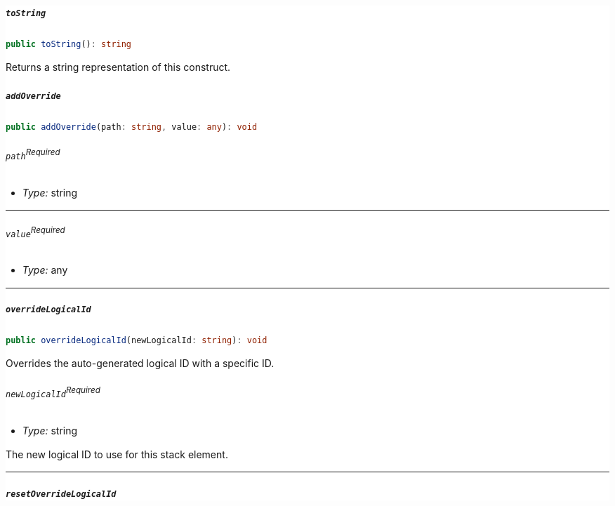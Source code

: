 ##### `toString` <a name="toString" id="rhizo-co-terraform-provider-oci.dataOciWaasProtectionRules.DataOciWaasProtectionRules.toString"></a>

```typescript
public toString(): string
```

Returns a string representation of this construct.

##### `addOverride` <a name="addOverride" id="rhizo-co-terraform-provider-oci.dataOciWaasProtectionRules.DataOciWaasProtectionRules.addOverride"></a>

```typescript
public addOverride(path: string, value: any): void
```

###### `path`<sup>Required</sup> <a name="path" id="rhizo-co-terraform-provider-oci.dataOciWaasProtectionRules.DataOciWaasProtectionRules.addOverride.parameter.path"></a>

- *Type:* string

---

###### `value`<sup>Required</sup> <a name="value" id="rhizo-co-terraform-provider-oci.dataOciWaasProtectionRules.DataOciWaasProtectionRules.addOverride.parameter.value"></a>

- *Type:* any

---

##### `overrideLogicalId` <a name="overrideLogicalId" id="rhizo-co-terraform-provider-oci.dataOciWaasProtectionRules.DataOciWaasProtectionRules.overrideLogicalId"></a>

```typescript
public overrideLogicalId(newLogicalId: string): void
```

Overrides the auto-generated logical ID with a specific ID.

###### `newLogicalId`<sup>Required</sup> <a name="newLogicalId" id="rhizo-co-terraform-provider-oci.dataOciWaasProtectionRules.DataOciWaasProtectionRules.overrideLogicalId.parameter.newLogicalId"></a>

- *Type:* string

The new logical ID to use for this stack element.

---

##### `resetOverrideLogicalId` <a name="resetOverrideLogicalId" id="rhizo-co-terraform-provider-oci.dataOciWaasProtectionRules.DataOciWaasProtectionRules.resetOverrideLogicalId"></a>

